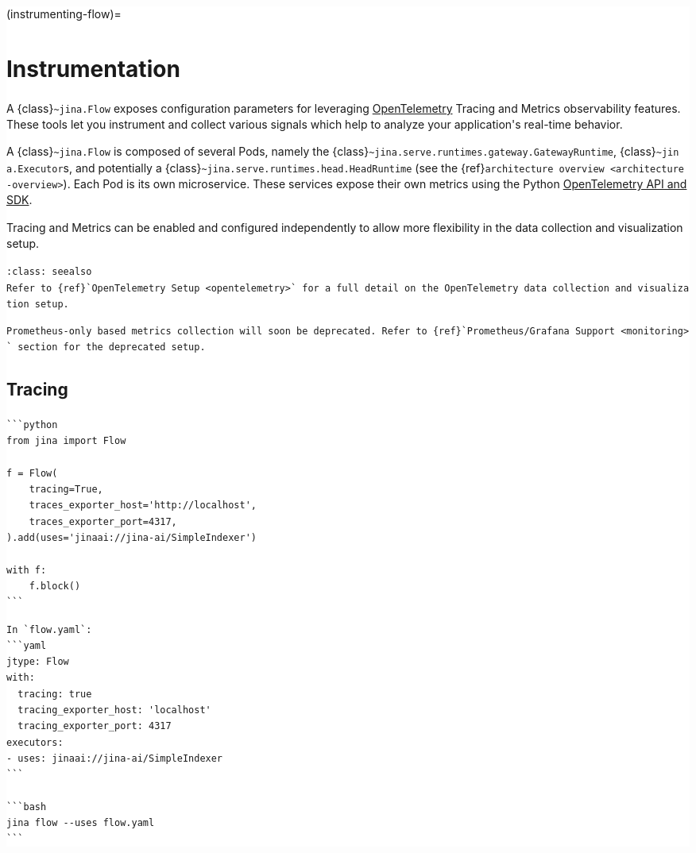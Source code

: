 (instrumenting-flow)=
# Instrumentation

A {class}`~jina.Flow` exposes configuration parameters for leveraging [OpenTelemetry](https://opentelemetry.io) Tracing and Metrics observability features. These tools let you instrument and collect various signals which help to analyze your application's real-time behavior.

A {class}`~jina.Flow` is composed of several Pods, namely the {class}`~jina.serve.runtimes.gateway.GatewayRuntime`, {class}`~jina.Executor`s, and potentially a {class}`~jina.serve.runtimes.head.HeadRuntime` (see the {ref}`architecture overview <architecture-overview>`). Each Pod is its own microservice. These services expose their own metrics using the Python [OpenTelemetry API and SDK](https://opentelemetry-python.readthedocs.io/en/stable/api/trace.html). 

Tracing and Metrics can be enabled and configured independently to allow more flexibility in the data collection and visualization setup.

```{hint}
:class: seealso
Refer to {ref}`OpenTelemetry Setup <opentelemetry>` for a full detail on the OpenTelemetry data collection and visualization setup.
```

```{caution}
Prometheus-only based metrics collection will soon be deprecated. Refer to {ref}`Prometheus/Grafana Support <monitoring>` section for the deprecated setup.
```

## Tracing

````{tab} Python
```python
from jina import Flow

f = Flow(
    tracing=True,
    traces_exporter_host='http://localhost',
    traces_exporter_port=4317,
).add(uses='jinaai://jina-ai/SimpleIndexer')

with f:
    f.block()
```
````

````{tab} YAML
In `flow.yaml`:
```yaml
jtype: Flow
with:
  tracing: true
  tracing_exporter_host: 'localhost'
  tracing_exporter_port: 4317
executors:
- uses: jinaai://jina-ai/SimpleIndexer
```

```bash
jina flow --uses flow.yaml
```
````
